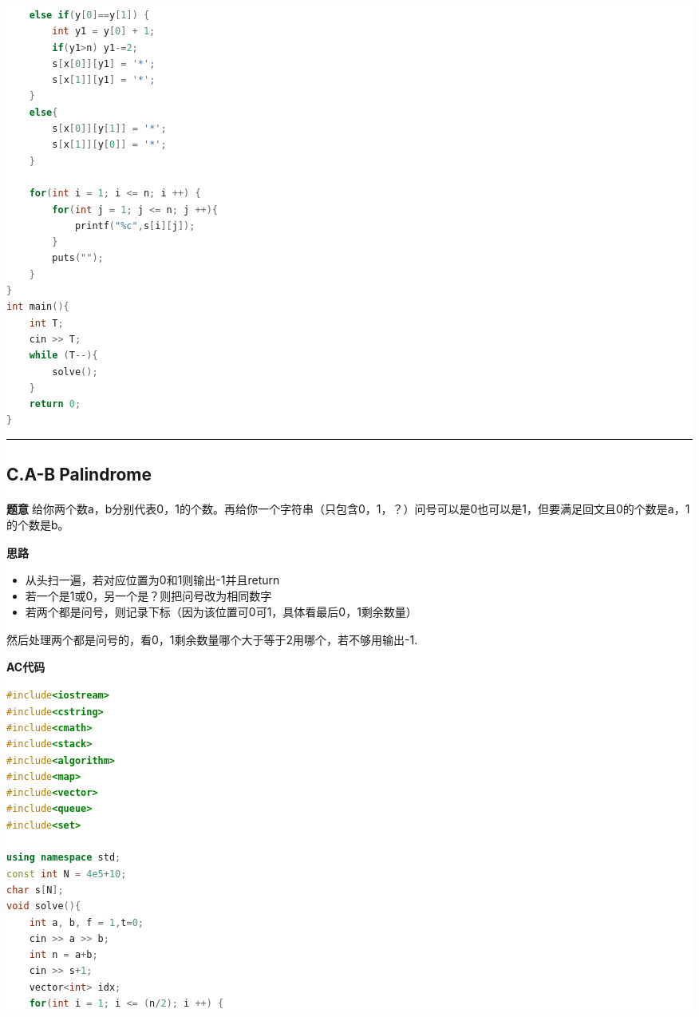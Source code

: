 ```cpp
	else if(y[0]==y[1]) {
		int y1 = y[0] + 1;
		if(y1>n) y1-=2;
		s[x[0]][y1] = '*';
		s[x[1]][y1] = '*';
	}
	else{
		s[x[0]][y[1]] = '*';
		s[x[1]][y[0]] = '*';
	}
	
	for(int i = 1; i <= n; i ++) {
		for(int j = 1; j <= n; j ++){
			printf("%c",s[i][j]);
		}
		puts("");
	}
}
int main(){
	int T;
	cin >> T;
	while (T--){
		solve();
	}
	return 0;
}


```

---
## C.A-B Palindrome
**题意** 给你两个数a，b分别代表0，1的个数。再给你一个字符串（只包含0，1，？）问号可以是0也可以是1，但要满足回文且0的个数是a，1的个数是b。

**思路**
- 从头扫一遍，若对应位置为0和1则输出-1并且return
- 若一个是1或0，另一个是？则把问号改为相同数字
- 若两个都是问号，则记录下标（因为该位置可0可1，具体看最后0，1剩余数量）

然后处理两个都是问号的，看0，1剩余数量哪个大于等于2用哪个，若不够用输出-1.

**AC代码**

```cpp
#include<iostream>
#include<cstring> 
#include<cmath>
#include<stack>
#include<algorithm>
#include<map>
#include<vector> 
#include<queue>
#include<set>

using namespace std;
const int N = 4e5+10;
char s[N];
void solve(){
	int a, b, f = 1,t=0;
	cin >> a >> b;
	int n = a+b;
	cin >> s+1;
	vector<int> idx;
	for(int i = 1; i <= (n/2); i ++) {
```